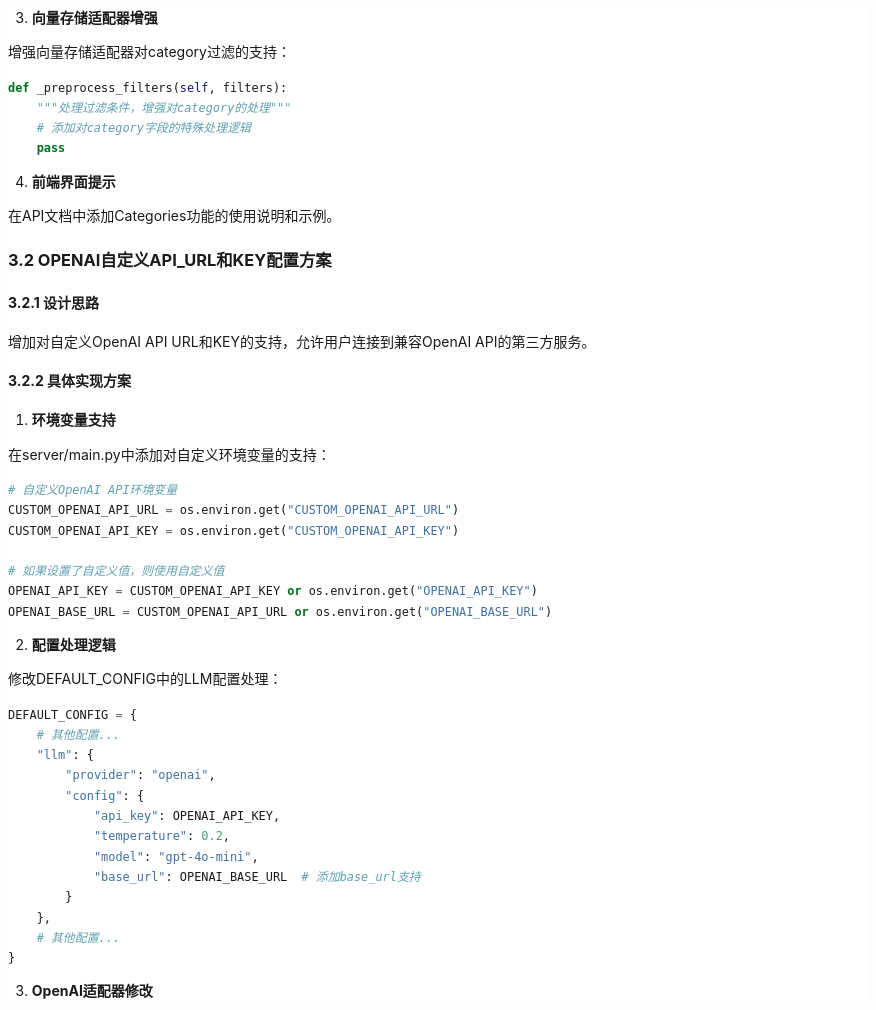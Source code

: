 3. **向量存储适配器增强**

增强向量存储适配器对category过滤的支持：

```python
def _preprocess_filters(self, filters):
    """处理过滤条件，增强对category的处理"""
    # 添加对category字段的特殊处理逻辑
    pass
```

4. **前端界面提示**

在API文档中添加Categories功能的使用说明和示例。

### 3.2 OPENAI自定义API_URL和KEY配置方案

#### 3.2.1 设计思路

增加对自定义OpenAI API URL和KEY的支持，允许用户连接到兼容OpenAI API的第三方服务。

#### 3.2.2 具体实现方案

1. **环境变量支持**

在server/main.py中添加对自定义环境变量的支持：

```python
# 自定义OpenAI API环境变量
CUSTOM_OPENAI_API_URL = os.environ.get("CUSTOM_OPENAI_API_URL")
CUSTOM_OPENAI_API_KEY = os.environ.get("CUSTOM_OPENAI_API_KEY")

# 如果设置了自定义值，则使用自定义值
OPENAI_API_KEY = CUSTOM_OPENAI_API_KEY or os.environ.get("OPENAI_API_KEY")
OPENAI_BASE_URL = CUSTOM_OPENAI_API_URL or os.environ.get("OPENAI_BASE_URL")
```

2. **配置处理逻辑**

修改DEFAULT_CONFIG中的LLM配置处理：

```python
DEFAULT_CONFIG = {
    # 其他配置...
    "llm": {
        "provider": "openai", 
        "config": {
            "api_key": OPENAI_API_KEY, 
            "temperature": 0.2, 
            "model": "gpt-4o-mini",
            "base_url": OPENAI_BASE_URL  # 添加base_url支持
        }
    },
    # 其他配置...
}
```

3. **OpenAI适配器修改**
